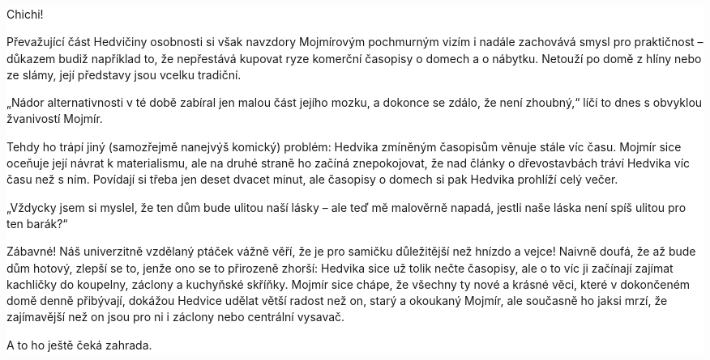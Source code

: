 Chichi!

</section>

<section>

Převažující část Hedvičiny osobnosti si však navzdory Mojmírovým pochmurným vizím i nadále zachovává smysl pro praktičnost – důkazem budiž například to, že nepřestává kupovat ryze komerční časopisy o domech a o nábytku. Netouží po domě z hlíny nebo ze slámy, její představy jsou vcelku tradiční.

„Nádor alternativnosti v té době zabíral jen malou část jejího mozku, a dokonce se zdálo, že není zhoubný,“ líčí to dnes s obvyklou žvanivostí Mojmír.

Tehdy ho trápí jiný (samozřejmě nanejvýš komický) problém: Hedvika zmíněným časopisům věnuje stále víc času. Mojmír sice oceňuje její návrat k materialismu, ale na druhé straně ho začíná znepokojovat, že nad články o dřevostavbách tráví Hedvika víc času než s ním. Povídají si třeba jen deset dvacet minut, ale časopisy o domech si pak Hedvika prohlíží celý večer.

„Vždycky jsem si myslel, že ten dům bude ulitou naší lásky – ale teď mě malověrně napadá, jestli naše láska není spíš ulitou pro ten barák?“

Zábavné! Náš univerzitně vzdělaný ptáček vážně věří, že je pro samičku důležitější než hnízdo a vejce! Naivně doufá, že až bude dům hotový, zlepší se to, jenže ono se to přirozeně zhorší: Hedvika sice už tolik nečte časopisy, ale o to víc ji začínají zajímat kachličky do koupelny, záclony a kuchyňské skříňky. Mojmír sice chápe, že všechny ty nové a krásné věci, které v dokončeném domě denně přibývají, dokážou Hedvice udělat větší radost než on, starý a okoukaný Mojmír, ale současně ho jaksi mrzí, že zajímavější než on jsou pro ni i záclony nebo centrální vysavač.

A to ho ještě čeká zahrada.

</section>
